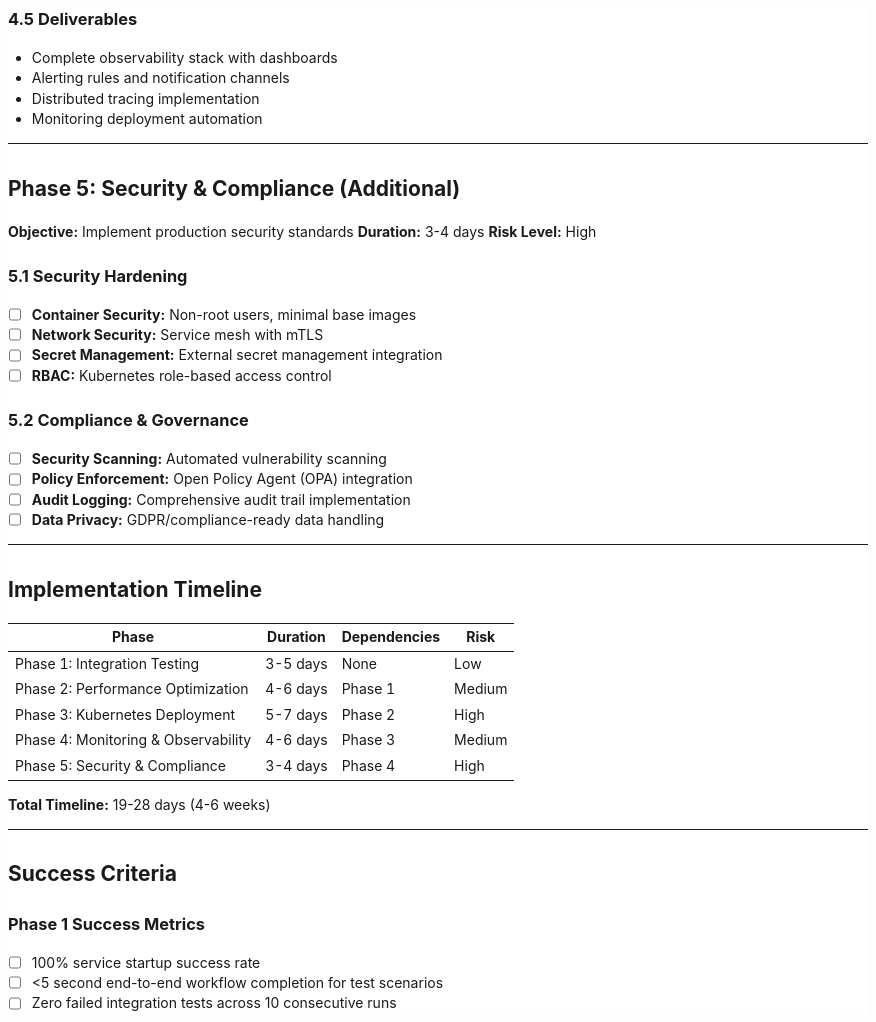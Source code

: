 ### 4.5 Deliverables
- Complete observability stack with dashboards
- Alerting rules and notification channels
- Distributed tracing implementation
- Monitoring deployment automation

---

## Phase 5: Security & Compliance (Additional)
**Objective:** Implement production security standards
**Duration:** 3-4 days
**Risk Level:** High

### 5.1 Security Hardening
- [ ] **Container Security:** Non-root users, minimal base images
- [ ] **Network Security:** Service mesh with mTLS
- [ ] **Secret Management:** External secret management integration
- [ ] **RBAC:** Kubernetes role-based access control

### 5.2 Compliance & Governance
- [ ] **Security Scanning:** Automated vulnerability scanning
- [ ] **Policy Enforcement:** Open Policy Agent (OPA) integration
- [ ] **Audit Logging:** Comprehensive audit trail implementation
- [ ] **Data Privacy:** GDPR/compliance-ready data handling

---

## Implementation Timeline

| Phase | Duration | Dependencies | Risk |
|-------|----------|--------------|------|
| Phase 1: Integration Testing | 3-5 days | None | Low |
| Phase 2: Performance Optimization | 4-6 days | Phase 1 | Medium |
| Phase 3: Kubernetes Deployment | 5-7 days | Phase 2 | High |
| Phase 4: Monitoring & Observability | 4-6 days | Phase 3 | Medium |
| Phase 5: Security & Compliance | 3-4 days | Phase 4 | High |

**Total Timeline:** 19-28 days (4-6 weeks)

---

## Success Criteria

### Phase 1 Success Metrics
- [ ] 100% service startup success rate
- [ ] <5 second end-to-end workflow completion for test scenarios
- [ ] Zero failed integration tests across 10 consecutive runs
